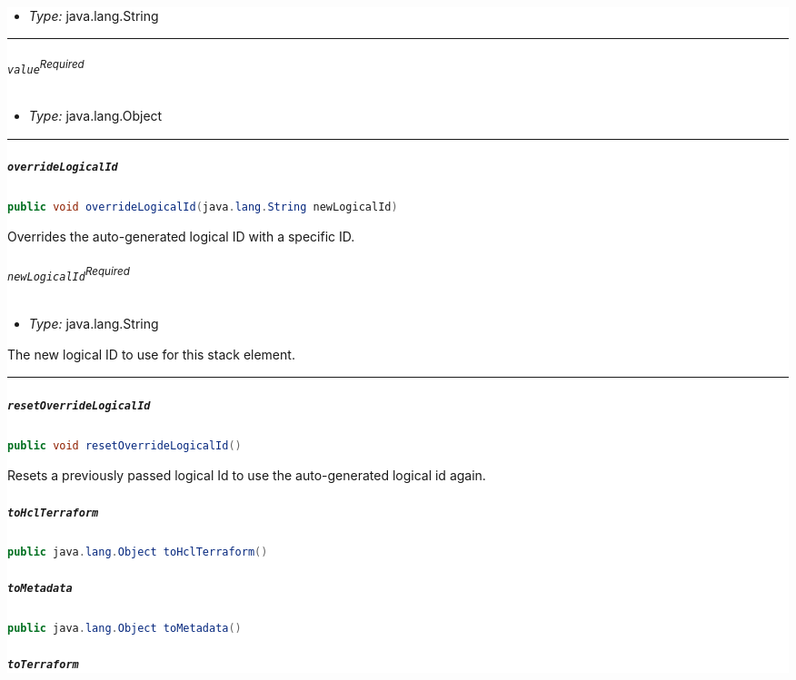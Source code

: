 - *Type:* java.lang.String

---

###### `value`<sup>Required</sup> <a name="value" id="@cdktf/provider-azuread.accessPackage.AccessPackage.addOverride.parameter.value"></a>

- *Type:* java.lang.Object

---

##### `overrideLogicalId` <a name="overrideLogicalId" id="@cdktf/provider-azuread.accessPackage.AccessPackage.overrideLogicalId"></a>

```java
public void overrideLogicalId(java.lang.String newLogicalId)
```

Overrides the auto-generated logical ID with a specific ID.

###### `newLogicalId`<sup>Required</sup> <a name="newLogicalId" id="@cdktf/provider-azuread.accessPackage.AccessPackage.overrideLogicalId.parameter.newLogicalId"></a>

- *Type:* java.lang.String

The new logical ID to use for this stack element.

---

##### `resetOverrideLogicalId` <a name="resetOverrideLogicalId" id="@cdktf/provider-azuread.accessPackage.AccessPackage.resetOverrideLogicalId"></a>

```java
public void resetOverrideLogicalId()
```

Resets a previously passed logical Id to use the auto-generated logical id again.

##### `toHclTerraform` <a name="toHclTerraform" id="@cdktf/provider-azuread.accessPackage.AccessPackage.toHclTerraform"></a>

```java
public java.lang.Object toHclTerraform()
```

##### `toMetadata` <a name="toMetadata" id="@cdktf/provider-azuread.accessPackage.AccessPackage.toMetadata"></a>

```java
public java.lang.Object toMetadata()
```

##### `toTerraform` <a name="toTerraform" id="@cdktf/provider-azuread.accessPackage.AccessPackage.toTerraform"></a>
